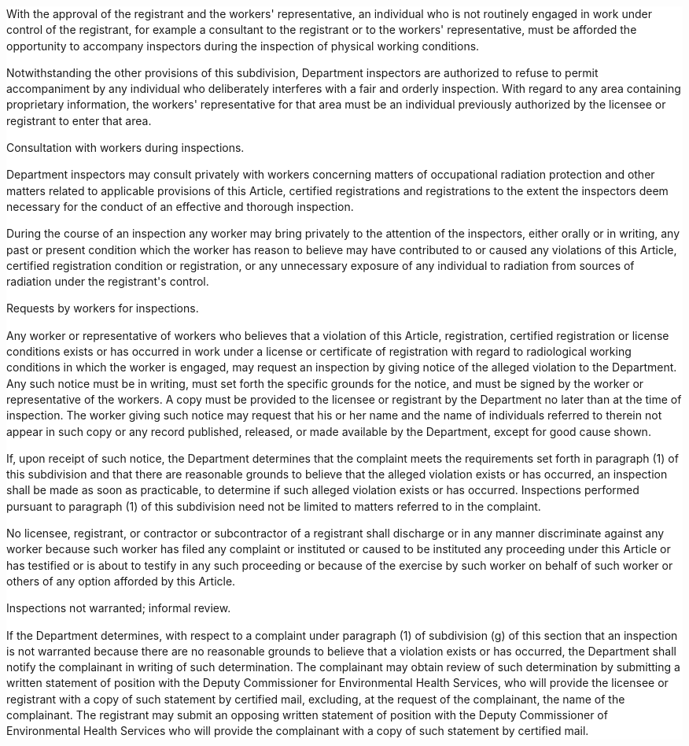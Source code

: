 With the approval of the registrant and the workers' representative, an individual who is not routinely engaged in work under control of the registrant, for example a consultant to the registrant or to the workers' representative, must be afforded the opportunity to accompany inspectors during the inspection of physical working conditions.

Notwithstanding the other provisions of this subdivision, Department inspectors are authorized to refuse to permit accompaniment by any individual who deliberately interferes with a fair and orderly inspection. With regard to any area containing proprietary information, the workers' representative for that area must be an individual previously authorized by the licensee or registrant to enter that area.

Consultation with workers during inspections.

Department inspectors may consult privately with workers concerning matters of occupational radiation protection and other matters related to applicable provisions of this Article, certified registrations and registrations to the extent the inspectors deem necessary for the conduct of an effective and thorough inspection.

During the course of an inspection any worker may bring privately to the attention of the inspectors, either orally or in writing, any past or present condition which the worker has reason to believe may have contributed to or caused any violations of this Article, certified registration condition or registration, or any unnecessary exposure of any individual to radiation from sources of radiation under the registrant's control.

Requests by workers for inspections.

Any worker or representative of workers who believes that a violation of this Article, registration, certified registration or license conditions exists or has occurred in work under a license or certificate of registration with regard to radiological working conditions in which the worker is engaged, may request an inspection by giving notice of the alleged violation to the Department. Any such notice must be in writing, must set forth the specific grounds for the notice, and must be signed by the worker or representative of the workers. A copy must be provided to the licensee or registrant by the Department no later than at the time of inspection. The worker giving such notice may request that his or her name and the name of individuals referred to therein not appear in such copy or any record published, released, or made available by the Department, except for good cause shown.

If, upon receipt of such notice, the Department determines that the complaint meets the requirements set forth in paragraph (1) of this subdivision and that there are reasonable grounds to believe that the alleged violation exists or has occurred, an inspection shall be made as soon as practicable, to determine if such alleged violation exists or has occurred. Inspections performed pursuant to paragraph (1) of this subdivision need not be limited to matters referred to in the complaint.

No licensee, registrant, or contractor or subcontractor of a registrant shall discharge or in any manner discriminate against any worker because such worker has filed any complaint or instituted or caused to be instituted any proceeding under this Article or has testified or is about to testify in any such proceeding or because of the exercise by such worker on behalf of such worker or others of any option afforded by this Article.

Inspections not warranted; informal review.

If the Department determines, with respect to a complaint under paragraph (1) of subdivision (g) of this section that an inspection is not warranted because there are no reasonable grounds to believe that a violation exists or has occurred, the Department shall notify the complainant in writing of such determination. The complainant may obtain review of such determination by submitting a written statement of position with the Deputy Commissioner for Environmental Health Services, who will provide the licensee or registrant with a copy of such statement by certified mail, excluding, at the request of the complainant, the name of the complainant. The registrant may submit an opposing written statement of position with the Deputy Commissioner of Environmental Health Services who will provide the complainant with a copy of such statement by certified mail.
